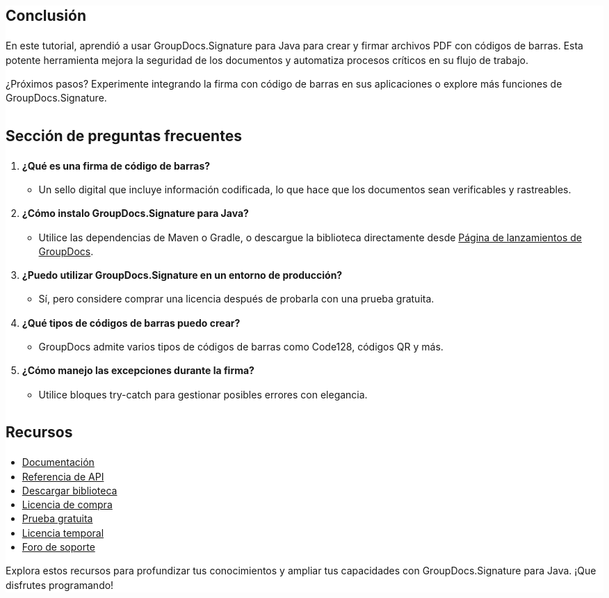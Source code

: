 ## Conclusión
En este tutorial, aprendió a usar GroupDocs.Signature para Java para crear y firmar archivos PDF con códigos de barras. Esta potente herramienta mejora la seguridad de los documentos y automatiza procesos críticos en su flujo de trabajo.

¿Próximos pasos? Experimente integrando la firma con código de barras en sus aplicaciones o explore más funciones de GroupDocs.Signature.

## Sección de preguntas frecuentes
1. **¿Qué es una firma de código de barras?**
   - Un sello digital que incluye información codificada, lo que hace que los documentos sean verificables y rastreables.

2. **¿Cómo instalo GroupDocs.Signature para Java?**
   - Utilice las dependencias de Maven o Gradle, o descargue la biblioteca directamente desde [Página de lanzamientos de GroupDocs](https://releases.groupdocs.com/signature/java/).

3. **¿Puedo utilizar GroupDocs.Signature en un entorno de producción?**
   - Sí, pero considere comprar una licencia después de probarla con una prueba gratuita.

4. **¿Qué tipos de códigos de barras puedo crear?**
   - GroupDocs admite varios tipos de códigos de barras como Code128, códigos QR y más.

5. **¿Cómo manejo las excepciones durante la firma?**
   - Utilice bloques try-catch para gestionar posibles errores con elegancia.

## Recursos
- [Documentación](https://docs.groupdocs.com/signature/java/)
- [Referencia de API](https://reference.groupdocs.com/signature/java/)
- [Descargar biblioteca](https://releases.groupdocs.com/signature/java/)
- [Licencia de compra](https://purchase.groupdocs.com/buy)
- [Prueba gratuita](https://releases.groupdocs.com/signature/java/)
- [Licencia temporal](https://purchase.groupdocs.com/temporary-license/)
- [Foro de soporte](https://forum.groupdocs.com/c/signature/)

Explora estos recursos para profundizar tus conocimientos y ampliar tus capacidades con GroupDocs.Signature para Java. ¡Que disfrutes programando!